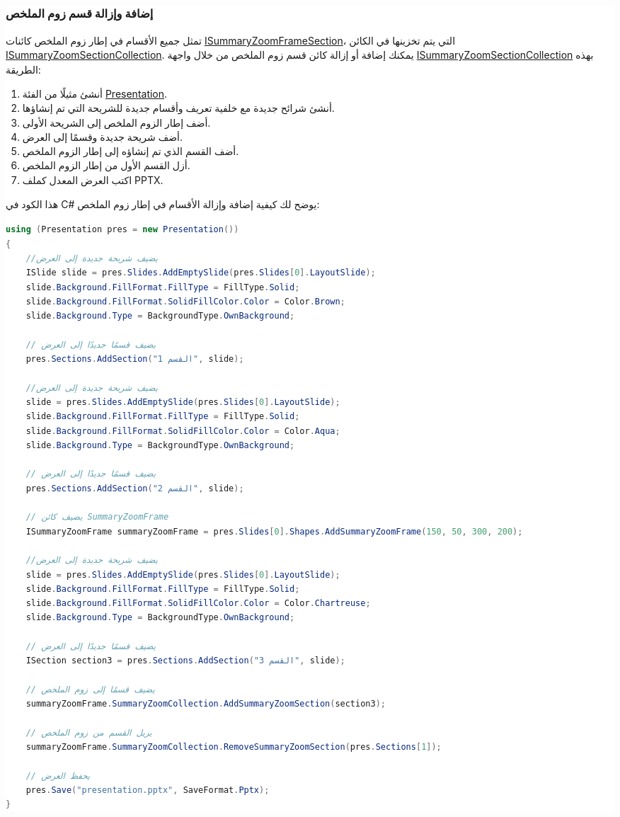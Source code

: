 ### **إضافة وإزالة قسم زوم الملخص**

تمثل جميع الأقسام في إطار زوم الملخص كائنات [ISummaryZoomFrameSection](https://reference.aspose.com/slides/net/aspose.slides/isummaryzoomsection)، التي يتم تخزينها في الكائن [ISummaryZoomSectionCollection](https://reference.aspose.com/slides/net/aspose.slides/isummaryzoomsectioncollection). يمكنك إضافة أو إزالة كائن قسم زوم الملخص من خلال واجهة [ISummaryZoomSectionCollection](https://reference.aspose.com/slides/net/aspose.slides/isummaryzoomsectioncollection) بهذه الطريقة:

1. أنشئ مثيلًا من الفئة [Presentation](https://reference.aspose.com/slides/net/aspose.slides/presentation).
2. أنشئ شرائح جديدة مع خلفية تعريف وأقسام جديدة للشريحة التي تم إنشاؤها.
3. أضف إطار الزوم الملخص إلى الشريحة الأولى.
4. أضف شريحة جديدة وقسمًا إلى العرض.
5. أضف القسم الذي تم إنشاؤه إلى إطار الزوم الملخص.
6. أزل القسم الأول من إطار الزوم الملخص.
7. اكتب العرض المعدل كملف PPTX.

هذا الكود في C# يوضح لك كيفية إضافة وإزالة الأقسام في إطار زوم الملخص:

``` csharp 
using (Presentation pres = new Presentation())
{
    //يضيف شريحة جديدة إلى العرض
    ISlide slide = pres.Slides.AddEmptySlide(pres.Slides[0].LayoutSlide);
    slide.Background.FillFormat.FillType = FillType.Solid;
    slide.Background.FillFormat.SolidFillColor.Color = Color.Brown;
    slide.Background.Type = BackgroundType.OwnBackground;

    // يضيف قسمًا جديدًا إلى العرض
    pres.Sections.AddSection("القسم 1", slide);

    //يضيف شريحة جديدة إلى العرض
    slide = pres.Slides.AddEmptySlide(pres.Slides[0].LayoutSlide);
    slide.Background.FillFormat.FillType = FillType.Solid;
    slide.Background.FillFormat.SolidFillColor.Color = Color.Aqua;
    slide.Background.Type = BackgroundType.OwnBackground;

    // يضيف قسمًا جديدًا إلى العرض
    pres.Sections.AddSection("القسم 2", slide);

    // يضيف كائن SummaryZoomFrame
    ISummaryZoomFrame summaryZoomFrame = pres.Slides[0].Shapes.AddSummaryZoomFrame(150, 50, 300, 200);

    //يضيف شريحة جديدة إلى العرض
    slide = pres.Slides.AddEmptySlide(pres.Slides[0].LayoutSlide);
    slide.Background.FillFormat.FillType = FillType.Solid;
    slide.Background.FillFormat.SolidFillColor.Color = Color.Chartreuse;
    slide.Background.Type = BackgroundType.OwnBackground;

    // يضيف قسمًا جديدًا إلى العرض
    ISection section3 = pres.Sections.AddSection("القسم 3", slide);

    // يضيف قسمًا إلى زوم الملخص
    summaryZoomFrame.SummaryZoomCollection.AddSummaryZoomSection(section3);

    // يزيل القسم من زوم الملخص
    summaryZoomFrame.SummaryZoomCollection.RemoveSummaryZoomSection(pres.Sections[1]);

    // يحفظ العرض
    pres.Save("presentation.pptx", SaveFormat.Pptx);
}
```
